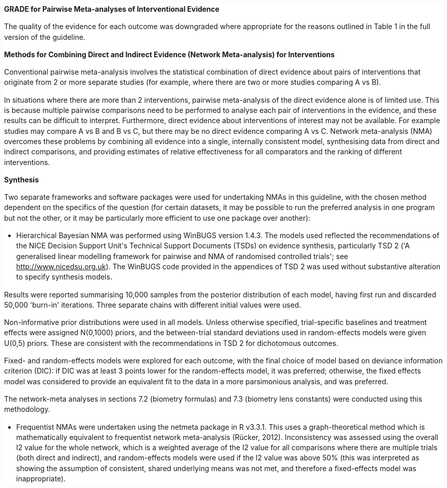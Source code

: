 **GRADE for Pairwise Meta-analyses of Interventional Evidence**

The quality of the evidence for each outcome was downgraded where appropriate for the reasons outlined in Table 1 in the full version of the guideline.

**Methods for Combining Direct and Indirect Evidence (Network Meta-analysis) for Interventions**

Conventional pairwise meta-analysis involves the statistical combination of direct evidence about pairs of interventions that originate from 2 or more separate studies (for example, where there are two or more studies comparing A vs B).

In situations where there are more than 2 interventions, pairwise meta-analysis of the direct evidence alone is of limited use. This is because multiple pairwise comparisons need to be performed to analyse each pair of interventions in the evidence, and these results can be difficult to interpret. Furthermore, direct evidence about interventions of interest may not be available. For example studies may compare A vs B and B vs C, but there may be no direct evidence comparing A vs C. Network meta-analysis (NMA) overcomes these problems by combining all evidence into a single, internally consistent model, synthesising data from direct and indirect comparisons, and providing estimates of relative effectiveness for all comparators and the ranking of different interventions. 

**Synthesis**

Two separate frameworks and software packages were used for undertaking NMAs in this guideline, with the chosen method dependent on the specifics of the question (for certain datasets, it may be possible to run the preferred analysis in one program but not the other, or it may be particularly more efficient to use one package over another):

  * Hierarchical Bayesian NMA was performed using WinBUGS version 1.4.3. The models used reflected the recommendations of the NICE Decision Support Unit's Technical Support Documents (TSDs) on evidence synthesis, particularly TSD 2 ('A generalised linear modelling framework for pairwise and NMA of randomised controlled trials'; see <http://www.nicedsu.org.uk>). The WinBUGS code provided in the appendices of TSD 2 was used without substantive alteration to specify synthesis models. 

Results were reported summarising 10,000 samples from the posterior distribution of each model, having first run and discarded 50,000 'burn-in' iterations. Three separate chains with different initial values were used. 

Non-informative prior distributions were used in all models. Unless otherwise specified, trial-specific baselines and treatment effects were assigned N(0,1000) priors, and the between-trial standard deviations used in random-effects models were given U(0,5) priors. These are consistent with the recommendations in TSD 2 for dichotomous outcomes. 

Fixed- and random-effects models were explored for each outcome, with the final choice of model based on deviance information criterion (DIC): if DIC was at least 3 points lower for the random-effects model, it was preferred; otherwise, the fixed effects model was considered to provide an equivalent fit to the data in a more parsimonious analysis, and was preferred. 

The network-meta analyses in sections 7.2 (biometry formulas) and 7.3 (biometry lens constants) were conducted using this methodology. 

  * Frequentist NMAs were undertaken using the netmeta package in R v3.3.1. This uses a graph-theoretical method which is mathematically equivalent to frequentist network meta-analysis (Rücker, 2012). Inconsistency was assessed using the overall I2 value for the whole network, which is a weighted average of the I2 value for all comparisons where there are multiple trials (both direct and indirect), and random-effects models were used if the I2 value was above 50% (this was interpreted as showing the assumption of consistent, shared underlying means was not met, and therefore a fixed-effects model was inappropriate). 
